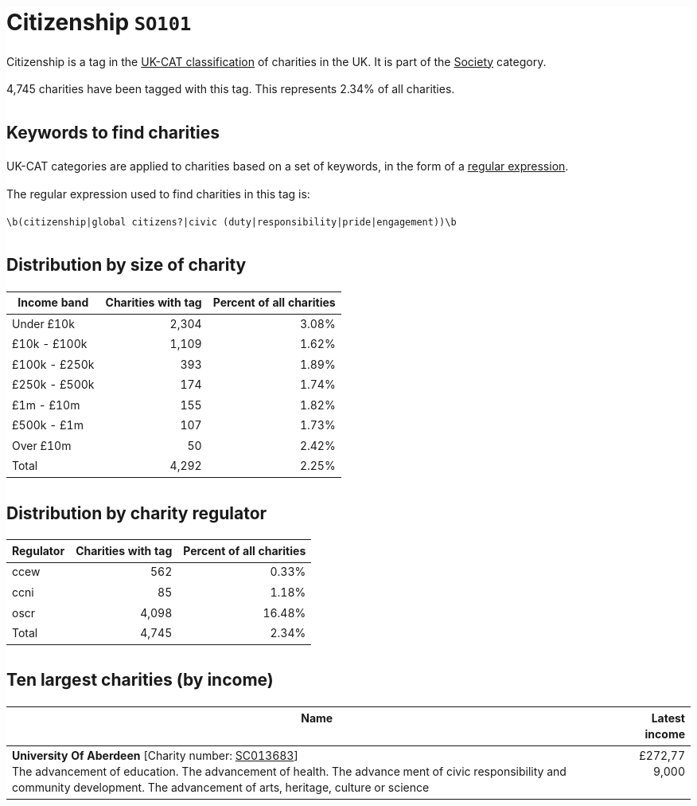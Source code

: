 # Citizenship `SO101`

Citizenship is a tag in the [UK-CAT classification](../tag_list.md) of charities in the 
UK. It is part of the [Society](SO.md) category.

4,745 charities have been tagged with this tag.
This represents 2.34% of all charities.

## Keywords to find charities

UK-CAT categories are applied to charities based on a set of keywords, in the form of a [regular expression](https://en.wikipedia.org/wiki/Regular_expression).

The regular expression used to find charities in this tag is:

`\b(citizenship|global citizens?|civic (duty|responsibility|pride|engagement))\b`



## Distribution by size of charity

Income band | Charities with tag | Percent of all charities
------------|-------------------:|-------------------------:
Under £10k | 2,304 | 3.08%
£10k - £100k | 1,109 | 1.62%
£100k - £250k | 393 | 1.89%
£250k - £500k | 174 | 1.74%
£1m - £10m | 155 | 1.82%
£500k - £1m | 107 | 1.73%
Over £10m | 50 | 2.42%
Total | 4,292 | 2.25%


## Distribution by charity regulator

Regulator | Charities with tag | Percent of all charities
------------|-------------------:|-------------------------:
ccew | 562 | 0.33%
ccni | 85 | 1.18%
oscr | 4,098 | 16.48%
Total | 4,745 | 2.34%


## Ten largest charities (by income)

Name | Latest income
-----|--------:
<strong>University Of Aberdeen</strong> [Charity number: [SC013683](https://findthatcharity.uk/orgid/GB-SC-SC013683)]<br>The advancement of education.  The advancement of health.  The advance ment of civic responsibility and community development.  The advancement of arts, heritage, culture or science | £272,779,000